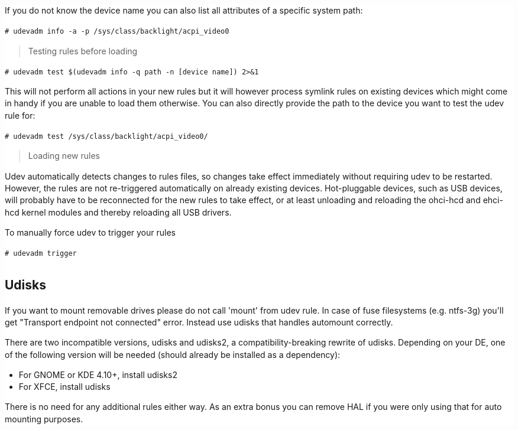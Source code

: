 If you do not know the device name you can also list all attributes of a
specific system path:

    # udevadm info -a -p /sys/class/backlight/acpi_video0

> Testing rules before loading

    # udevadm test $(udevadm info -q path -n [device name]) 2>&1

This will not perform all actions in your new rules but it will however
process symlink rules on existing devices which might come in handy if
you are unable to load them otherwise. You can also directly provide the
path to the device you want to test the udev rule for:

    # udevadm test /sys/class/backlight/acpi_video0/

> Loading new rules

Udev automatically detects changes to rules files, so changes take
effect immediately without requiring udev to be restarted. However, the
rules are not re-triggered automatically on already existing devices.
Hot-pluggable devices, such as USB devices, will probably have to be
reconnected for the new rules to take effect, or at least unloading and
reloading the ohci-hcd and ehci-hcd kernel modules and thereby reloading
all USB drivers.

To manually force udev to trigger your rules

    # udevadm trigger

Udisks
------

If you want to mount removable drives please do not call 'mount' from
udev rule. In case of fuse filesystems (e.g. ntfs-3g) you'll get
"Transport endpoint not connected" error. Instead use udisks that
handles automount correctly.

There are two incompatible versions, udisks and udisks2, a
compatibility-breaking rewrite of udisks. Depending on your DE, one of
the following version will be needed (should already be installed as a
dependency):

-   For GNOME or KDE 4.10+, install udisks2
-   For XFCE, install udisks

There is no need for any additional rules either way. As an extra bonus
you can remove HAL if you were only using that for auto mounting
purposes.
